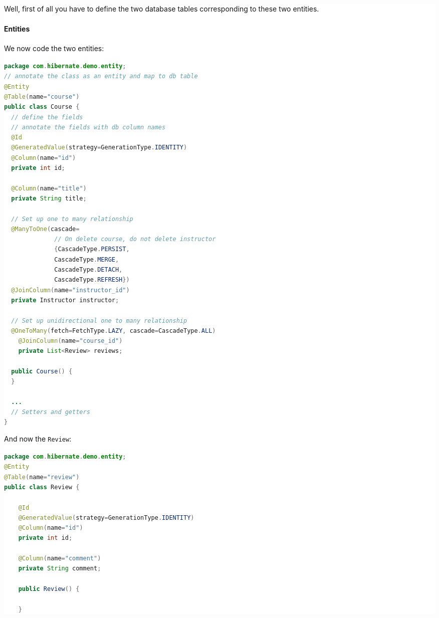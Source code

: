 Well, first of all you have to define the two database tables corresponding to these two entities.

#### Entities

We now code the two entities:

```java
package com.hibernate.demo.entity;
// annotate the class as an entity and map to db table
@Entity
@Table(name="course")
public class Course {
  // define the fields
  // annotate the fields with db column names
  @Id
  @GeneratedValue(strategy=GenerationType.IDENTITY)
  @Column(name="id")
  private int id;

  @Column(name="title")
  private String title;

  // Set up one to many relationship
  @ManyToOne(cascade=
              // On delete course, do not delete instructor
              {CascadeType.PERSIST,
              CascadeType.MERGE,
              CascadeType.DETACH,
              CascadeType.REFRESH})
  @JoinColumn(name="instructor_id")
  private Instructor instructor;

  // Set up unidirectional one to many relationship
  @OneToMany(fetch=FetchType.LAZY, cascade=CascadeType.ALL)
    @JoinColumn(name="course_id")
    private List<Review> reviews;

  public Course() {
  }

  ...
  // Setters and getters
}
```

And now the `Review`:

```java
package com.hibernate.demo.entity;
@Entity
@Table(name="review")
public class Review {

    @Id
    @GeneratedValue(strategy=GenerationType.IDENTITY)
    @Column(name="id")
    private int id;

    @Column(name="comment")
    private String comment;

    public Review() {

    }
```
